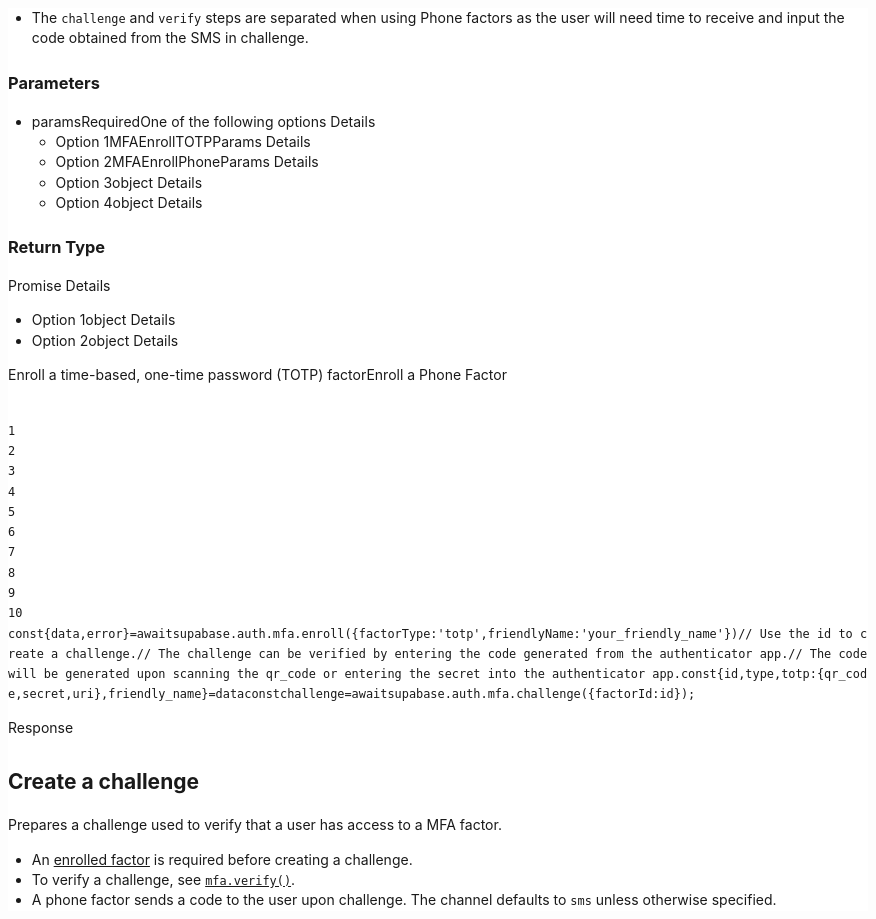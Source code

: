   * The `challenge` and `verify` steps are separated when using Phone factors as the user will need time to receive and input the code obtained from the SMS in challenge.


### Parameters
  * paramsRequiredOne of the following options
Details
    * Option 1MFAEnrollTOTPParams
Details
    * Option 2MFAEnrollPhoneParams
Details
    * Option 3object
Details
    * Option 4object
Details


### Return Type
Promise<One of the following options>
Details
  * Option 1object
Details
  * Option 2object
Details


Enroll a time-based, one-time password (TOTP) factorEnroll a Phone Factor
```

1
2
3
4
5
6
7
8
9
10
const{data,error}=awaitsupabase.auth.mfa.enroll({factorType:'totp',friendlyName:'your_friendly_name'})// Use the id to create a challenge.// The challenge can be verified by entering the code generated from the authenticator app.// The code will be generated upon scanning the qr_code or entering the secret into the authenticator app.const{id,type,totp:{qr_code,secret,uri},friendly_name}=dataconstchallenge=awaitsupabase.auth.mfa.challenge({factorId:id});

```

Response
## Create a challenge
Prepares a challenge used to verify that a user has access to a MFA factor.
  * An [enrolled factor](https://supabase.com/docs/reference/javascript/auth-mfa-enroll) is required before creating a challenge.
  * To verify a challenge, see [`mfa.verify()`](https://supabase.com/docs/reference/javascript/auth-mfa-verify).
  * A phone factor sends a code to the user upon challenge. The channel defaults to `sms` unless otherwise specified.
